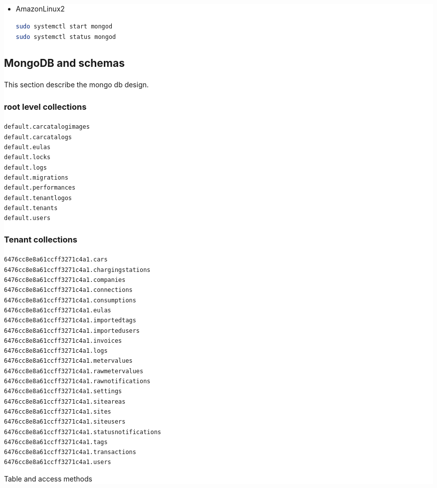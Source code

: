 * AmazonLinux2

  ```sh
  sudo systemctl start mongod
  sudo systemctl status mongod
  ```

## MongoDB and schemas

This section describe the mongo db design.

### root level collections

```txt
default.carcatalogimages
default.carcatalogs
default.eulas
default.locks
default.logs
default.migrations
default.performances
default.tenantlogos
default.tenants
default.users
```

### Tenant collections

```txt
6476cc8e8a61ccff3271c4a1.cars
6476cc8e8a61ccff3271c4a1.chargingstations
6476cc8e8a61ccff3271c4a1.companies
6476cc8e8a61ccff3271c4a1.connections
6476cc8e8a61ccff3271c4a1.consumptions
6476cc8e8a61ccff3271c4a1.eulas
6476cc8e8a61ccff3271c4a1.importedtags
6476cc8e8a61ccff3271c4a1.importedusers
6476cc8e8a61ccff3271c4a1.invoices
6476cc8e8a61ccff3271c4a1.logs
6476cc8e8a61ccff3271c4a1.metervalues
6476cc8e8a61ccff3271c4a1.rawmetervalues
6476cc8e8a61ccff3271c4a1.rawnotifications
6476cc8e8a61ccff3271c4a1.settings
6476cc8e8a61ccff3271c4a1.siteareas
6476cc8e8a61ccff3271c4a1.sites
6476cc8e8a61ccff3271c4a1.siteusers
6476cc8e8a61ccff3271c4a1.statusnotifications
6476cc8e8a61ccff3271c4a1.tags
6476cc8e8a61ccff3271c4a1.transactions
6476cc8e8a61ccff3271c4a1.users
```

Table and access methods
